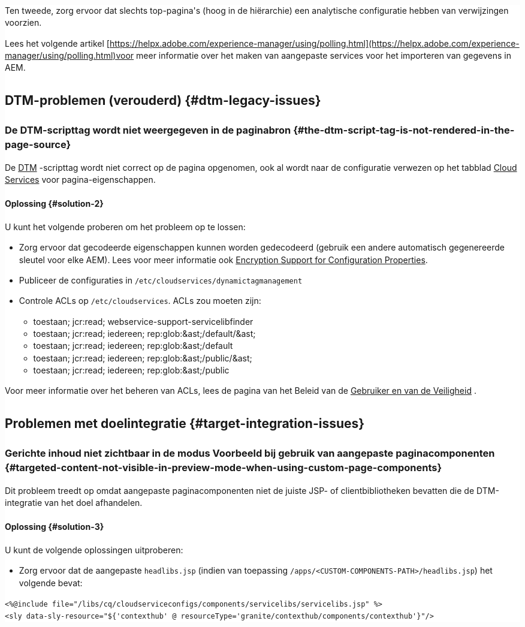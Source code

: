 Ten tweede, zorg ervoor dat slechts top-pagina&#39;s (hoog in de hiërarchie) een analytische configuratie hebben van verwijzingen voorzien.

Lees het volgende artikel [https://helpx.adobe.com/experience-manager/using/polling.html](https://helpx.adobe.com/experience-manager/using/polling.html)voor meer informatie over het maken van aangepaste services voor het importeren van gegevens in AEM.

## DTM-problemen (verouderd) {#dtm-legacy-issues}

### De DTM-scripttag wordt niet weergegeven in de paginabron {#the-dtm-script-tag-is-not-rendered-in-the-page-source}

De [DTM](/help/sites-administering/dtm.md) -scripttag wordt niet correct op de pagina opgenomen, ook al wordt naar de configuratie verwezen op het tabblad [Cloud Services](/help/sites-developing/extending-cloud-config.md) voor pagina-eigenschappen.

#### Oplossing {#solution-2}

U kunt het volgende proberen om het probleem op te lossen:

* Zorg ervoor dat gecodeerde eigenschappen kunnen worden gedecodeerd (gebruik een andere automatisch gegenereerde sleutel voor elke AEM). Lees voor meer informatie ook [Encryption Support for Configuration Properties](/help/sites-administering/encryption-support-for-configuration-properties.md).
* Publiceer de configuraties in `/etc/cloudservices/dynamictagmanagement`
* Controle ACLs op `/etc/cloudservices`. ACLs zou moeten zijn:

   * toestaan; jcr:read; webservice-support-servicelibfinder
   * toestaan; jcr:read; iedereen; rep:glob:&amp;ast;/default/&amp;ast;
   * toestaan; jcr:read; iedereen; rep:glob:&amp;ast;/default
   * toestaan; jcr:read; iedereen; rep:glob:&amp;ast;/public/&amp;ast;
   * toestaan; jcr:read; iedereen; rep:glob:&amp;ast;/public

Voor meer informatie over het beheren van ACLs, lees de pagina van het Beleid van de [Gebruiker en van de Veiligheid](/help/sites-administering/security.md#permissions-in-aem) .

## Problemen met doelintegratie {#target-integration-issues}

### Gerichte inhoud niet zichtbaar in de modus Voorbeeld bij gebruik van aangepaste paginacomponenten {#targeted-content-not-visible-in-preview-mode-when-using-custom-page-components}

Dit probleem treedt op omdat aangepaste paginacomponenten niet de juiste JSP- of clientbibliotheken bevatten die de DTM-integratie van het doel afhandelen.

#### Oplossing {#solution-3}

U kunt de volgende oplossingen uitproberen:

* Zorg ervoor dat de aangepaste `headlibs.jsp` (indien van toepassing `/apps/<CUSTOM-COMPONENTS-PATH>/headlibs.jsp`) het volgende bevat:

```
<%@include file="/libs/cq/cloudserviceconfigs/components/servicelibs/servicelibs.jsp" %>
<sly data-sly-resource="${'contexthub' @ resourceType='granite/contexthub/components/contexthub'}"/>
```
